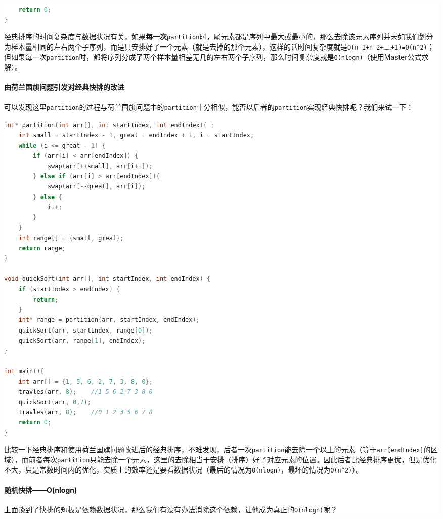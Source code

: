 ```c++
    return 0;
}
```

经典排序的时间复杂度与数据状况有关，如果**每一次**`partition`时，尾元素都是序列中最大或最小的，那么去除该元素序列并未如我们划分为样本量相同的左右两个子序列，而是只安排好了一个元素（就是去掉的那个元素），这样的话时间复杂度就是`O(n-1+n-2+……+1)=O(n^2)`；但如果每一次`partition`时，都将序列分成了两个样本量相差无几的左右两个子序列，那么时间复杂度就是`O(nlogn)`（使用Master公式求解）。

#### 由荷兰国旗问题引发对经典快排的改进

可以发现这里`partition`的过程与荷兰国旗问题中的`partition`十分相似，能否以后者的`partition`实现经典快排呢？我们来试一下：

```c++
int* partition(int arr[], int startIndex, int endIndex){ ;
    int small = startIndex - 1, great = endIndex + 1, i = startIndex;
    while (i <= great - 1) {
        if (arr[i] < arr[endIndex]) {
            swap(arr[++small], arr[i++]);
        } else if (arr[i] > arr[endIndex]){
            swap(arr[--great], arr[i]);
        } else {
            i++;
        }
    }
    int range[] = {small, great};
    return range;
}

void quickSort(int arr[], int startIndex, int endIndex) {
    if (startIndex > endIndex) {
        return;
    }
    int* range = partition(arr, startIndex, endIndex);
    quickSort(arr, startIndex, range[0]);
    quickSort(arr, range[1], endIndex);
}

int main(){
    int arr[] = {1, 5, 6, 2, 7, 3, 8, 0};
    travles(arr, 8);	//1 5 6 2 7 3 8 0
    quickSort(arr, 0,7);
    travles(arr, 8);	//0 1 2 3 5 6 7 8
    return 0;
}
```

比较一下经典排序和使用荷兰国旗问题改进后的经典排序，不难发现，后者一次`partition`能去除一个以上的元素（等于`arr[endIndex]`的区域），而前者每次`partition`只能去除一个元素，这里的去除相当于安排（排序）好了对应元素的位置。因此后者比经典排序更优，但是优化不大，只是常数时间内的优化，实质上的效率还是要看数据状况（最后的情况为`O(nlogn)`，最坏的情况为`O(n^2)`）。

#### 随机快排——O(nlogn)

上面谈到了快排的短板是依赖数据状况，那么我们有没有办法消除这个依赖，让他成为真正的`O(nlogn)`呢？
